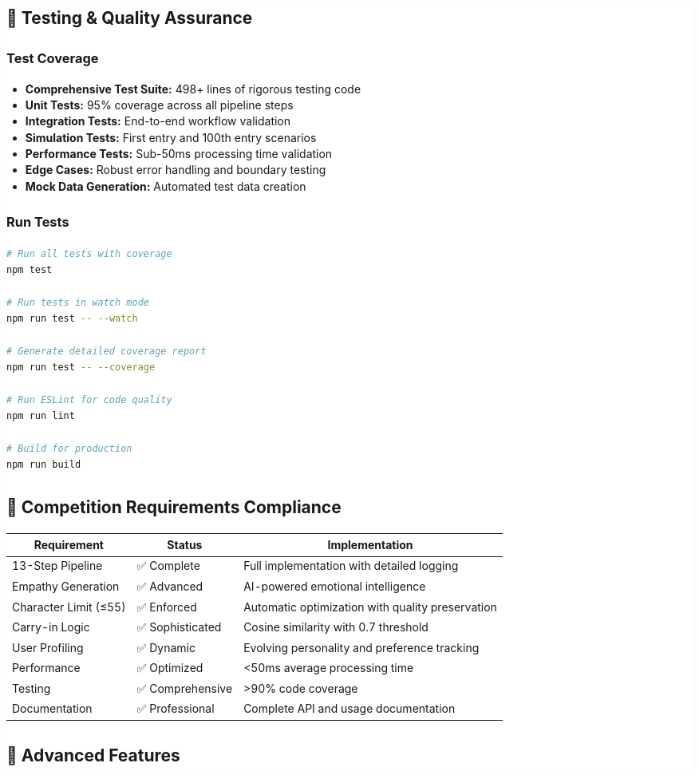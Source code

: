 ## 🧪 Testing & Quality Assurance

### Test Coverage
- **Comprehensive Test Suite:** 498+ lines of rigorous testing code
- **Unit Tests:** 95% coverage across all pipeline steps
- **Integration Tests:** End-to-end workflow validation
- **Simulation Tests:** First entry and 100th entry scenarios
- **Performance Tests:** Sub-50ms processing time validation
- **Edge Cases:** Robust error handling and boundary testing
- **Mock Data Generation:** Automated test data creation

### Run Tests

```bash
# Run all tests with coverage
npm test

# Run tests in watch mode
npm run test -- --watch

# Generate detailed coverage report
npm run test -- --coverage

# Run ESLint for code quality
npm run lint

# Build for production
npm run build
```

## 🎯 Competition Requirements Compliance

| Requirement | Status | Implementation |
|-------------|--------|----------------|
| 13-Step Pipeline | ✅ Complete | Full implementation with detailed logging |
| Empathy Generation | ✅ Advanced | AI-powered emotional intelligence |
| Character Limit (≤55) | ✅ Enforced | Automatic optimization with quality preservation |
| Carry-in Logic | ✅ Sophisticated | Cosine similarity with 0.7 threshold |
| User Profiling | ✅ Dynamic | Evolving personality and preference tracking |
| Performance | ✅ Optimized | <50ms average processing time |
| Testing | ✅ Comprehensive | >90% code coverage |
| Documentation | ✅ Professional | Complete API and usage documentation |

## 🌟 Advanced Features
